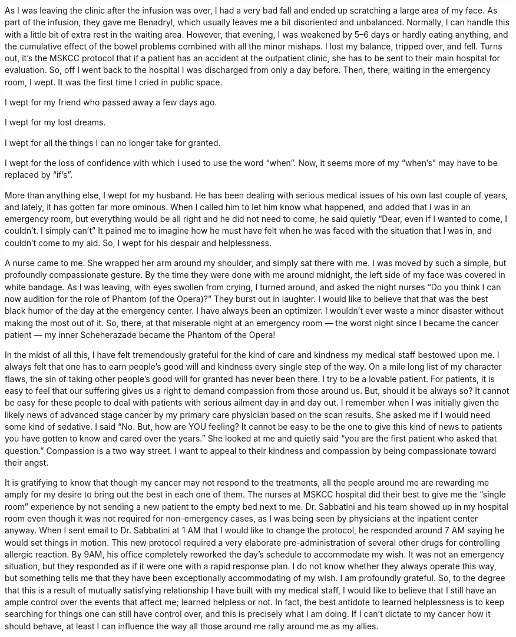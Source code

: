 As I was leaving the clinic after the infusion was over, I had a very bad fall and ended up scratching a large area of my face. As part of the infusion, they gave me Benadryl, which usually leaves me a bit disoriented and unbalanced. Normally, I can handle this with a little bit of extra rest in the waiting area. However, that evening, I was weakened by 5–6 days or hardly eating anything, and the cumulative effect of the bowel problems combined with all the minor mishaps. I lost my balance, tripped over, and fell. Turns out, it’s the MSKCC protocol that if a patient has an accident at the outpatient clinic, she has to be sent to their main hospital for evaluation. So, off I went back to the hospital I was discharged from only a day before. Then, there, waiting in the emergency room, I wept. It was the first time I cried in public space.

I wept for my friend who passed away a few days ago.

I wept for my lost dreams.

I wept for all the things I can no longer take for granted.

I wept for the loss of confidence with which I used to use the word “when”. Now, it seems more of my “when’s” may have to be replaced by “if’s”.

More than anything else, I wept for my husband. He has been dealing with serious medical issues of his own last couple of years, and lately, it has gotten far more ominous. When I called him to let him know what happened, and added that I was in an emergency room, but everything would be all right and he did not need to come, he said quietly “Dear, even if I wanted to come, I couldn’t. I simply can’t” It pained me to imagine how he must have felt when he was faced with the situation that I was in, and couldn’t come to my aid. So, I wept for his despair and helplessness.

A nurse came to me. She wrapped her arm around my shoulder, and simply sat there with me. I was moved by such a simple, but profoundly compassionate gesture. By the time they were done with me around midnight, the left side of my face was covered in white bandage. As I was leaving, with eyes swollen from crying, I turned around, and asked the night nurses “Do you think I can now audition for the role of Phantom (of the Opera)?” They burst out in laughter. I would like to believe that that was the best black humor of the day at the emergency center. I have always been an optimizer. I wouldn’t ever waste a minor disaster without making the most out of it. So, there, at that miserable night at an emergency room — the worst night since I became the cancer patient — my inner Scheherazade became the Phantom of the Opera!

In the midst of all this, I have felt tremendously grateful for the kind of care and kindness my medical staff bestowed upon me. I always felt that one has to earn people’s good will and kindness every single step of the way. On a mile long list of my character flaws, the sin of taking other people’s good will for granted has never been there. I try to be a lovable patient. For patients, it is easy to feel that our suffering gives us a right to demand compassion from those around us. But, should it be always so? It cannot be easy for these people to deal with patients with serious ailment day in and day out. I remember when I was initially given the likely news of advanced stage cancer by my primary care physician based on the scan results. She asked me if I would need some kind of sedative. I said “No. But, how are YOU feeling? It cannot be easy to be the one to give this kind of news to patients you have gotten to know and cared over the years.” She looked at me and quietly said “you are the first patient who asked that question.” Compassion is a two way street. I want to appeal to their kindness and compassion by being compassionate toward their angst.

It is gratifying to know that though my cancer may not respond to the treatments, all the people around me are rewarding me amply for my desire to bring out the best in each one of them. The nurses at MSKCC hospital did their best to give me the “single room” experience by not sending a new patient to the empty bed next to me. Dr. Sabbatini and his team showed up in my hospital room even though it was not required for non-emergency cases, as I was being seen by physicians at the inpatient center anyway. When I sent email to Dr. Sabbatini at 1 AM that I would like to change the protocol, he responded around 7 AM saying he would set things in motion. This new protocol required a very elaborate pre-administration of several other drugs for controlling allergic reaction. By 9AM, his office completely reworked the day’s schedule to accommodate my wish. It was not an emergency situation, but they responded as if it were one with a rapid response plan. I do not know whether they always operate this way, but something tells me that they have been exceptionally accommodating of my wish. I am profoundly grateful. So, to the degree that this is a result of mutually satisfying relationship I have built with my medical staff, I would like to believe that I still have an ample control over the events that affect me; learned helpless or not. In fact, the best antidote to learned helplessness is to keep searching for things one can still have control over, and this is precisely what I am doing. If I can’t dictate to my cancer how it should behave, at least I can influence the way all those around me rally around me as my allies.
